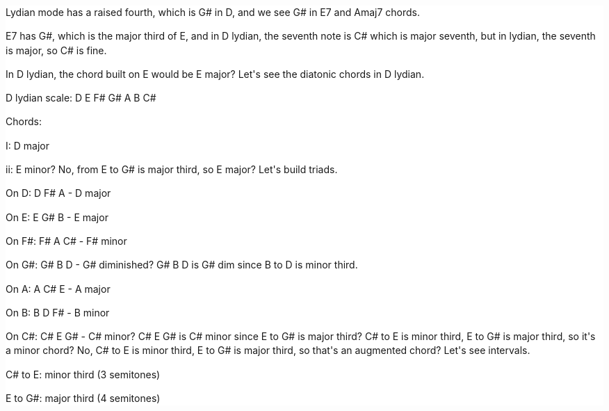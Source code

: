 Lydian mode has a raised fourth, which is G# in D, and we see G# in E7 and Amaj7 chords.

E7 has G#, which is the major third of E, and in D lydian, the seventh note is C# which is major seventh, but in lydian, the seventh is major, so C# is fine.

In D lydian, the chord built on E would be E major? Let's see the diatonic chords in D lydian.

D lydian scale: D E F# G# A B C#

Chords:

I: D major

ii: E minor? No, from E to G# is major third, so E major? Let's build triads.

On D: D F# A - D major

On E: E G# B - E major

On F#: F# A C# - F# minor

On G#: G# B D - G# diminished? G# B D is G# dim since B to D is minor third.

On A: A C# E - A major

On B: B D F# - B minor

On C#: C# E G# - C# minor? C# E G# is C# minor since E to G# is major third? C# to E is minor third, E to G# is major third, so it's a minor chord? No, C# to E is minor third, E to G# is major third, so that's an augmented chord? Let's see intervals.

C# to E: minor third (3 semitones)

E to G#: major third (4 semitones)

